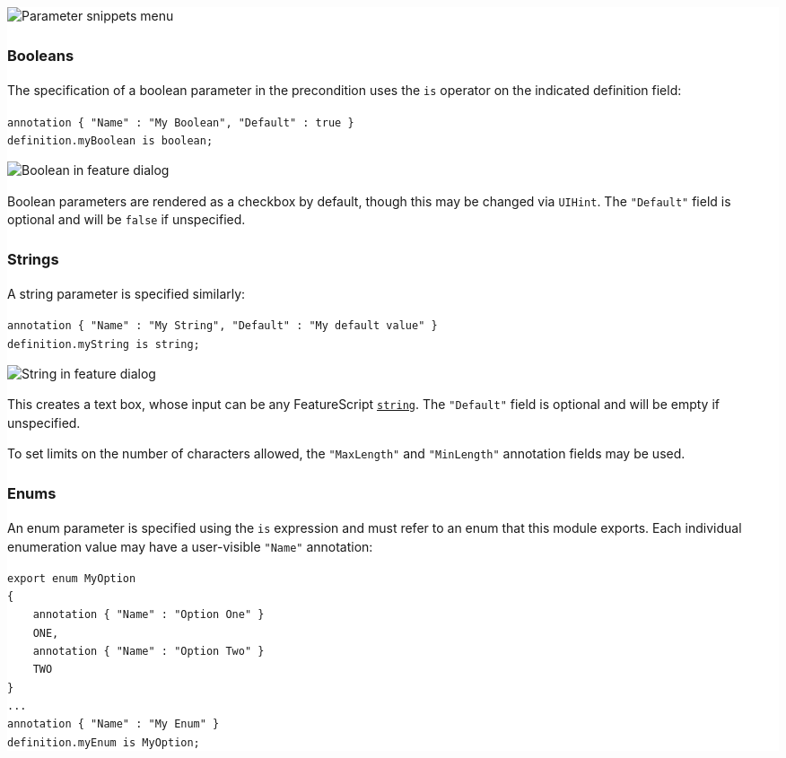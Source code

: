 ![Parameter snippets menu](tutorials/images/parameter-snippets.png)

### Booleans

The specification of a boolean parameter in the precondition uses the `is`
operator on the indicated definition field:

    
    
    annotation { "Name" : "My Boolean", "Default" : true }
    definition.myBoolean is boolean;
    

![Boolean in feature dialog](tutorials/images/boolean-parameter.png)

Boolean parameters are rendered as a checkbox by default, though this may be
changed via `UIHint`. The `"Default"` field is optional and will be `false` if
unspecified.

### Strings

A string parameter is specified similarly:

    
    
    annotation { "Name" : "My String", "Default" : "My default value" }
    definition.myString is string;
    

![String in feature dialog](tutorials/images/string-parameter.png)

This creates a text box, whose input can be any FeatureScript
[`string`](variables.html#String). The `"Default"` field is optional and will
be empty if unspecified.

To set limits on the number of characters allowed, the `"MaxLength"` and
`"MinLength"` annotation fields may be used.

### Enums

An enum parameter is specified using the `is` expression and must refer to an
enum that this module exports. Each individual enumeration value may have a
user-visible `"Name"` annotation:

    
    
    export enum MyOption
    {
        annotation { "Name" : "Option One" }
        ONE,
        annotation { "Name" : "Option Two" }
        TWO
    }
    ...
    annotation { "Name" : "My Enum" }
    definition.myEnum is MyOption;
    